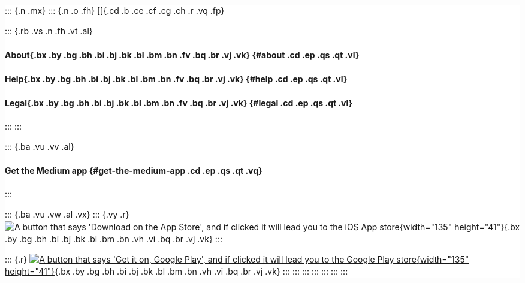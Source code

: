 ::: {.n .mx}
::: {.n .o .fh}
[]{.cd .b .ce .cf .cg .ch .r .vq .fp}

::: {.rb .vs .n .fh .vt .al}
#### [About](/about?autoplay=1&source=post_page-----4fa1a48c53aa----------------------){.bx .by .bg .bh .bi .bj .bk .bl .bm .bn .fv .bq .br .vj .vk} {#about .cd .ep .qs .qt .vl}

#### [Help](https://help.medium.com/?source=post_page-----4fa1a48c53aa----------------------){.bx .by .bg .bh .bi .bj .bk .bl .bm .bn .fv .bq .br .vj .vk} {#help .cd .ep .qs .qt .vl}

#### [Legal](/policy/9db0094a1e0f?source=post_page-----4fa1a48c53aa----------------------){.bx .by .bg .bh .bi .bj .bk .bl .bm .bn .fv .bq .br .vj .vk} {#legal .cd .ep .qs .qt .vl}
:::
:::

::: {.ba .vu .vv .al}
#### Get the Medium app {#get-the-medium-app .cd .ep .qs .qt .vq}
:::

::: {.ba .vu .vw .al .vx}
::: {.vy .r}
[![A button that says \'Download on the App Store\', and if clicked it
will lead you to the iOS App
store](https://miro.medium.com/max/270/1*M2FVPPidy2x386MRAE-EeA.png){width="135"
height="41"}](https://itunes.apple.com/app/medium-everyones-stories/id828256236?pt=698524&mt=8&ct=post_page&source=post_page-----4fa1a48c53aa----------------------){.bx
.by .bg .bh .bi .bj .bk .bl .bm .bn .vh .vi .bq .br .vj .vk}
:::

::: {.r}
[![A button that says \'Get it on, Google Play\', and if clicked it will
lead you to the Google Play
store](https://miro.medium.com/max/270/1*HyH8oIcJvXp7xzu5oF6dTg.png){width="135"
height="41"}](https://play.google.com/store/apps/details?id=com.medium.reader&source=post_page-----4fa1a48c53aa----------------------){.bx
.by .bg .bh .bi .bj .bk .bl .bm .bn .vh .vi .bq .br .vj .vk}
:::
:::
:::
:::
:::
:::
:::
